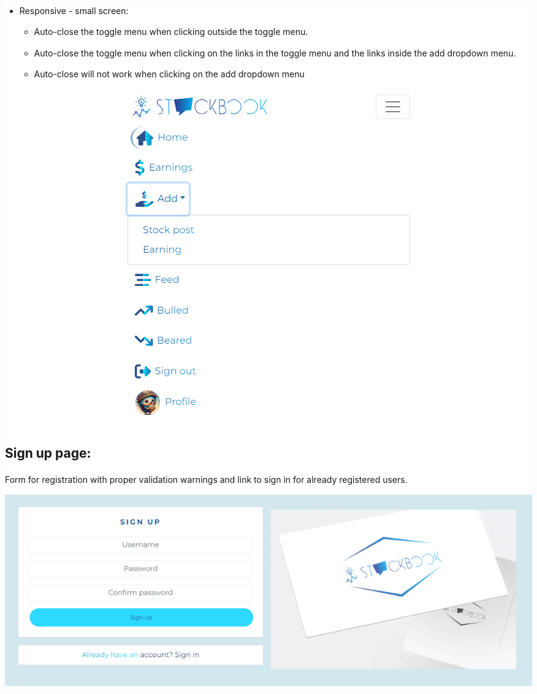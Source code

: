 - Responsive - small screen:

  - Auto-close the toggle menu when clicking outside the toggle menu.

  - Auto-close the toggle menu when clicking on the links in the toggle menu and the links inside the add dropdown menu.

  - Auto-close will not work when clicking on the add dropdown menu

<p align="center">
<img src="documentation/burger-menu.png" alt="burger-menu">
</p>

## Sign up page:
Form for registration with proper validation warnings and link to sign in for already registered users.

<p align="center">
<img src="documentation/sign-up.png" alt="nav_bar">
</p>
